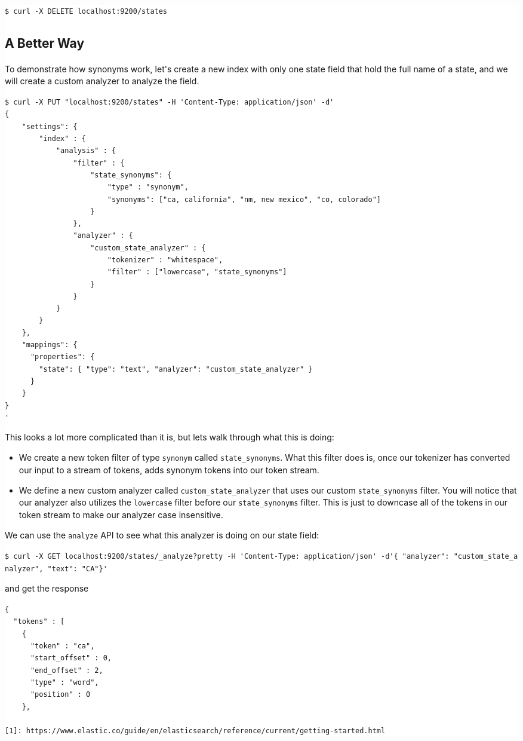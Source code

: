 ```$ curl -X DELETE localhost:9200/states```

## A Better Way

To demonstrate how synonyms work, let's create a new index with only one state field that hold the full name of a state, and we will create a custom analyzer to analyze the field.  

```
$ curl -X PUT "localhost:9200/states" -H 'Content-Type: application/json' -d'
{
    "settings": {
        "index" : {
            "analysis" : {
                "filter" : {
                    "state_synonyms": {
                        "type" : "synonym",
                        "synonyms": ["ca, california", "nm, new mexico", "co, colorado"]
                    }
                },
                "analyzer" : {
                    "custom_state_analyzer" : {
                        "tokenizer" : "whitespace",
                        "filter" : ["lowercase", "state_synonyms"]
                    }
                }
            }
        }
    },
    "mappings": {
      "properties": {
        "state": { "type": "text", "analyzer": "custom_state_analyzer" }
      }
    }
}
'
```

This looks a lot more complicated than it is, but lets walk through what this is doing:

-  We create a new token filter of type `synonym` called `state_synonyms`. What this filter does is, once our tokenizer has converted our input to a stream of tokens, adds synonym tokens into our token stream.

- We define a new custom analyzer called `custom_state_analyzer` that uses our custom `state_synonyms` filter. You will notice that our analyzer also utilizes the `lowercase` filter before our `state_synonyms` filter. This is just to downcase all of the tokens in our token stream to make our analyzer case insensitive.

We can use the `analyze` API to see what this analyzer is doing on our state field:
```
$ curl -X GET localhost:9200/states/_analyze?pretty -H 'Content-Type: application/json' -d'{ "analyzer": "custom_state_analyzer", "text": "CA"}'
```

and get the response
```
{
  "tokens" : [
    {
      "token" : "ca",
      "start_offset" : 0,
      "end_offset" : 2,
      "type" : "word",
      "position" : 0
    },

[1]: https://www.elastic.co/guide/en/elasticsearch/reference/current/getting-started.html